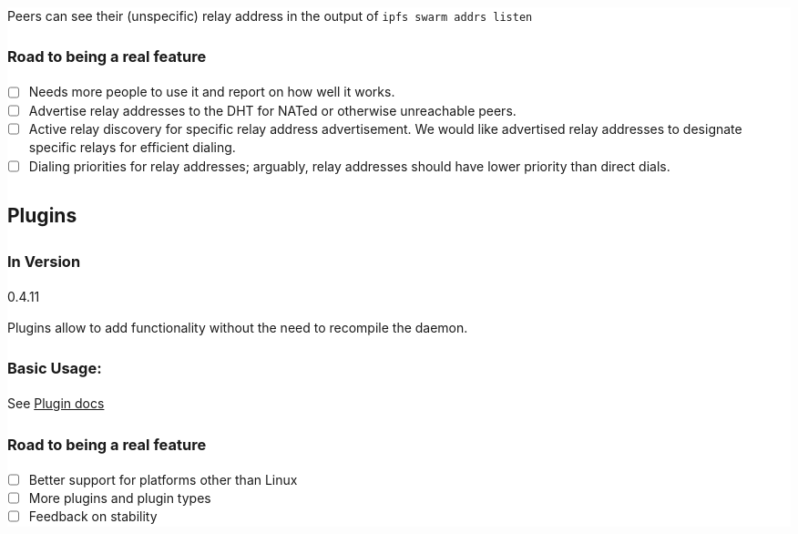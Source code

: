 Peers can see their (unspecific) relay address in the output of
`ipfs swarm addrs listen`

### Road to being a real feature

- [ ] Needs more people to use it and report on how well it works.
- [ ] Advertise relay addresses to the DHT for NATed or otherwise unreachable
      peers.
- [ ] Active relay discovery for specific relay address advertisement. We would
      like advertised relay addresses to designate specific relays for efficient
      dialing.
- [ ] Dialing priorities for relay addresses; arguably, relay addresses should
      have lower priority than direct dials.

## Plugins

### In Version
0.4.11

Plugins allow to add functionality without the need to recompile the daemon.

### Basic Usage:

See [Plugin docs](./plugins.md)

### Road to being a real feature

- [ ] Better support for platforms other than Linux
- [ ] More plugins and plugin types
- [ ] Feedback on stability
